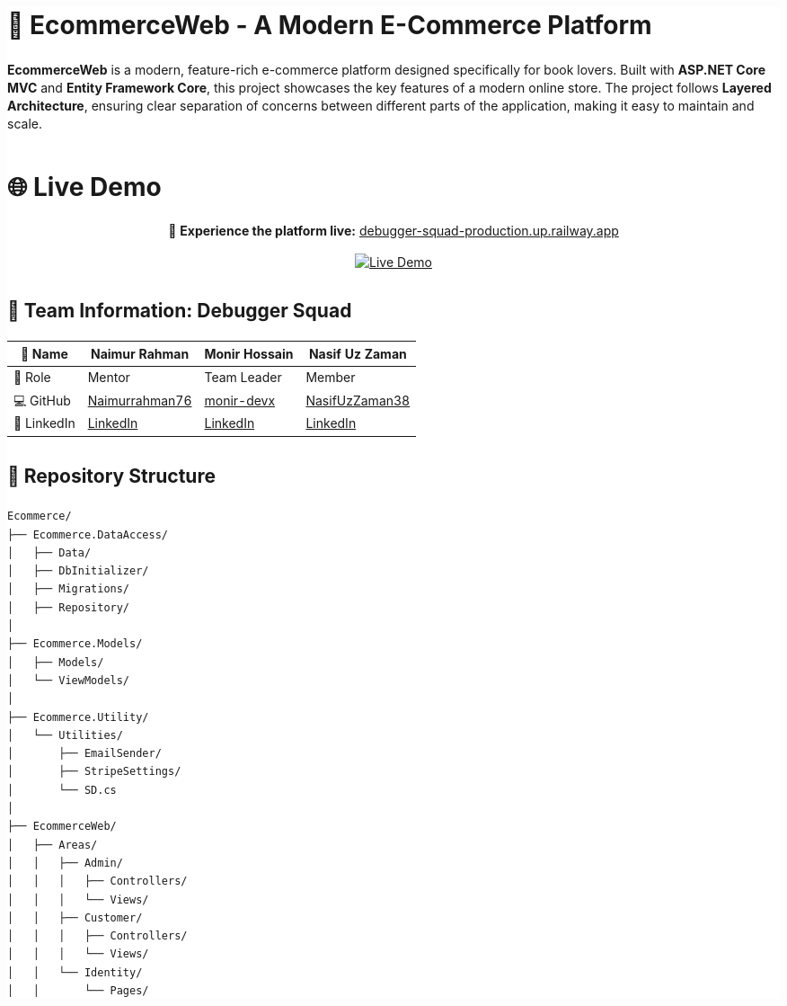 # 🛒 EcommerceWeb - A Modern E-Commerce Platform

**EcommerceWeb** is a modern, feature-rich e-commerce platform designed specifically for book lovers. Built with **ASP.NET Core MVC** and **Entity Framework Core**, this project showcases the key features of a modern online store. The project follows **Layered Architecture**, ensuring clear separation of concerns between different parts of the application, making it easy to maintain and scale.

# 🌐 Live Demo

<div align="center">

🔗 **Experience the platform live:** [debugger-squad-production.up.railway.app](https://debugger-squad-production.up.railway.app/)

[![Live Demo](https://img.shields.io/badge/Live%20Demo-Visit-blue?style=for-the-badge)](https://debugger-squad-production.up.railway.app/)

</div>

## 🤝 Team Information: Debugger Squad

<div align="center">

| 👤 Name     | Naimur Rahman                                | Monir Hossain                                       | Nasif Uz Zaman                                 |
| ----------- | -------------------------------------------- | --------------------------------------------------- | ---------------------------------------------- |
| 🎯 Role     | Mentor                                       | Team Leader                                         | Member                                         | 
| 💻 GitHub   | [Naimurrahman76](https://github.com/Naimurrahman76)      | [monir-devx](https://github.com/monir-devx) | [NasifUzZaman38](https://github.com/NasifUzZaman38)    |
| 🔗 LinkedIn | [LinkedIn](https://www.linkedin.com/in/naimur76/) | [LinkedIn](https://www.linkedin.com/in/monir-hossain-mbstu/)  | [LinkedIn](https://www.linkedin.com/in/nasif-uz-zaman-30139330a/) |

</div>


## 📁 Repository Structure

```
Ecommerce/
├── Ecommerce.DataAccess/
│   ├── Data/
│   ├── DbInitializer/
│   ├── Migrations/
│   ├── Repository/
│
├── Ecommerce.Models/
│   ├── Models/
│   └── ViewModels/
│
├── Ecommerce.Utility/
│   └── Utilities/
│       ├── EmailSender/
│       ├── StripeSettings/
│       └── SD.cs
│
├── EcommerceWeb/
│   ├── Areas/
│   │   ├── Admin/
│   │   │   ├── Controllers/
│   │   │   └── Views/
│   │   ├── Customer/
│   │   │   ├── Controllers/
│   │   │   └── Views/
│   │   └── Identity/
│   │       └── Pages/
```